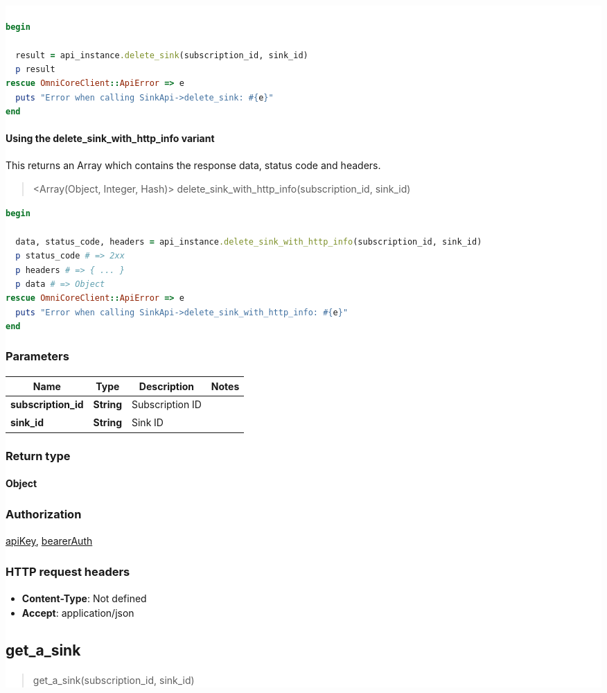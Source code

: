 ```ruby

begin
  
  result = api_instance.delete_sink(subscription_id, sink_id)
  p result
rescue OmniCoreClient::ApiError => e
  puts "Error when calling SinkApi->delete_sink: #{e}"
end
```

#### Using the delete_sink_with_http_info variant

This returns an Array which contains the response data, status code and headers.

> <Array(Object, Integer, Hash)> delete_sink_with_http_info(subscription_id, sink_id)

```ruby
begin
  
  data, status_code, headers = api_instance.delete_sink_with_http_info(subscription_id, sink_id)
  p status_code # => 2xx
  p headers # => { ... }
  p data # => Object
rescue OmniCoreClient::ApiError => e
  puts "Error when calling SinkApi->delete_sink_with_http_info: #{e}"
end
```

### Parameters

| Name | Type | Description | Notes |
| ---- | ---- | ----------- | ----- |
| **subscription_id** | **String** | Subscription ID |  |
| **sink_id** | **String** | Sink ID |  |

### Return type

**Object**

### Authorization

[apiKey](../README.md#apiKey), [bearerAuth](../README.md#bearerAuth)

### HTTP request headers

- **Content-Type**: Not defined
- **Accept**: application/json


## get_a_sink

> <Sink> get_a_sink(subscription_id, sink_id)
